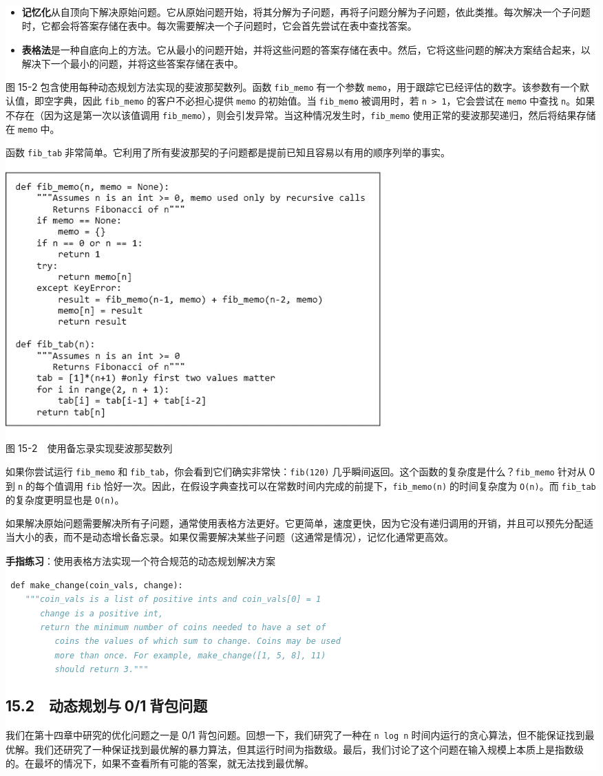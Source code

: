 +   **记忆化**从自顶向下解决原始问题。它从原始问题开始，将其分解为子问题，再将子问题分解为子问题，依此类推。每次解决一个子问题时，它都会将答案存储在表中。每次需要解决一个子问题时，它会首先尝试在表中查找答案。

+   **表格法**是一种自底向上的方法。它从最小的问题开始，并将这些问题的答案存储在表中。然后，它将这些问题的解决方案结合起来，以解决下一个最小的问题，并将这些答案存储在表中。

图 15-2 包含使用每种动态规划方法实现的斐波那契数列。函数 `fib_memo` 有一个参数 `memo`，用于跟踪它已经评估的数字。该参数有一个默认值，即空字典，因此 `fib_memo` 的客户不必担心提供 `memo` 的初始值。当 `fib_memo` 被调用时，若 `n > 1`，它会尝试在 `memo` 中查找 `n`。如果不存在（因为这是第一次以该值调用 `fib_memo`），则会引发异常。当这种情况发生时，`fib_memo` 使用正常的斐波那契递归，然后将结果存储在 `memo` 中。

函数 `fib_tab` 非常简单。它利用了所有斐波那契的子问题都是提前已知且容易以有用的顺序列举的事实。

![c15-fig-0002.jpg](img/c15-fig-0002.jpg)

图 15-2 使用备忘录实现斐波那契数列

如果你尝试运行 `fib_memo` 和 `fib_tab`，你会看到它们确实非常快：`fib(120)` 几乎瞬间返回。这个函数的复杂度是什么？`fib_memo` 针对从 0 到 `n` 的每个值调用 `fib` 恰好一次。因此，在假设字典查找可以在常数时间内完成的前提下，`fib_memo(n)` 的时间复杂度为 `O(n)`。而 `fib_tab` 的复杂度更明显也是 `O(n)`。

如果解决原始问题需要解决所有子问题，通常使用表格方法更好。它更简单，速度更快，因为它没有递归调用的开销，并且可以预先分配适当大小的表，而不是动态增长备忘录。如果仅需要解决某些子问题（这通常是情况），记忆化通常更高效。

**手指练习**：使用表格方法实现一个符合规范的动态规划解决方案

```py
﻿ ﻿def make_change(coin_vals, change):
    """coin_vals is a list of positive ints and coin_vals[0] = 1
       change is a positive int,
       return the minimum number of coins needed to have a set of
          coins the values of which sum to change. Coins may be used
          more than once. For example, make_change([1, 5, 8], 11)
          should return 3."""
```

## 15.2 动态规划与 0/1 背包问题

我们在第十四章中研究的优化问题之一是 0/1 背包问题。回想一下，我们研究了一种在 `n log n` 时间内运行的贪心算法，但不能保证找到最优解。我们还研究了一种保证找到最优解的暴力算法，但其运行时间为指数级。最后，我们讨论了这个问题在输入规模上本质上是指数级的。在最坏的情况下，如果不查看所有可能的答案，就无法找到最优解。

